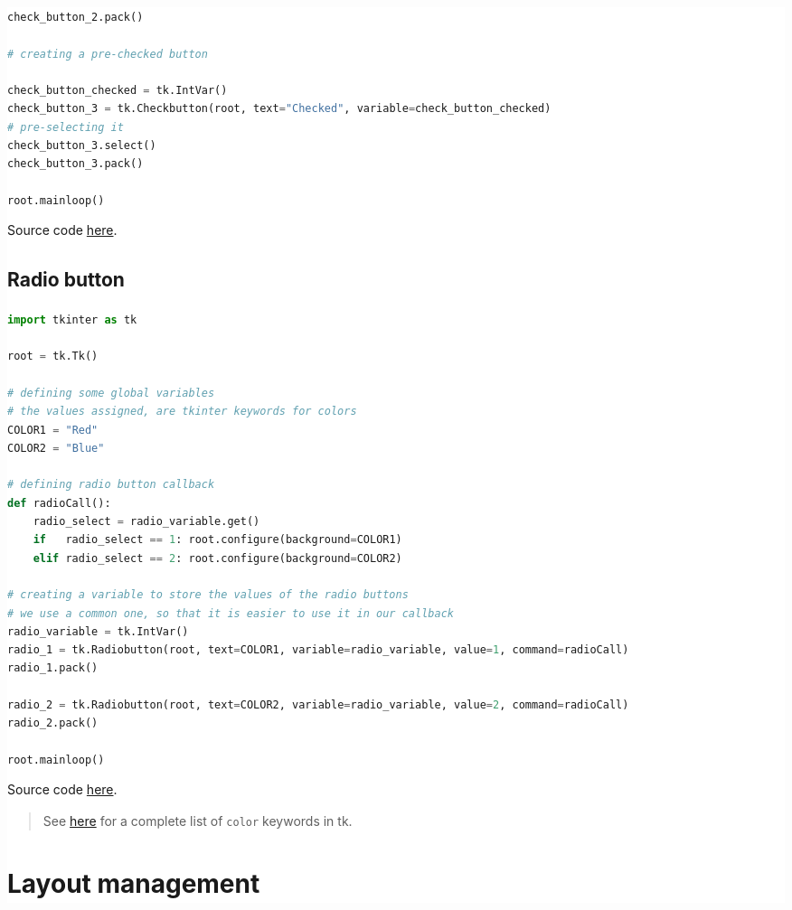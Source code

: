 ```python
check_button_2.pack()

# creating a pre-checked button

check_button_checked = tk.IntVar()
check_button_3 = tk.Checkbutton(root, text="Checked", variable=check_button_checked)
# pre-selecting it
check_button_3.select()
check_button_3.pack()

root.mainloop()
```

Source code [here](examples/check_button_example.py).

## Radio button

```python
import tkinter as tk

root = tk.Tk()

# defining some global variables
# the values assigned, are tkinter keywords for colors
COLOR1 = "Red"
COLOR2 = "Blue"

# defining radio button callback
def radioCall():
    radio_select = radio_variable.get()
    if   radio_select == 1: root.configure(background=COLOR1)
    elif radio_select == 2: root.configure(background=COLOR2)

# creating a variable to store the values of the radio buttons
# we use a common one, so that it is easier to use it in our callback
radio_variable = tk.IntVar()
radio_1 = tk.Radiobutton(root, text=COLOR1, variable=radio_variable, value=1, command=radioCall)
radio_1.pack()

radio_2 = tk.Radiobutton(root, text=COLOR2, variable=radio_variable, value=2, command=radioCall)
radio_2.pack()

root.mainloop()
```

Source code [here](examples/radio_button_example.py).

> See [here](https://www.tcl.tk/man/tcl8.4/TkCmd/colors.htm) for a complete list of `color` keywords in tk.

# Layout management
